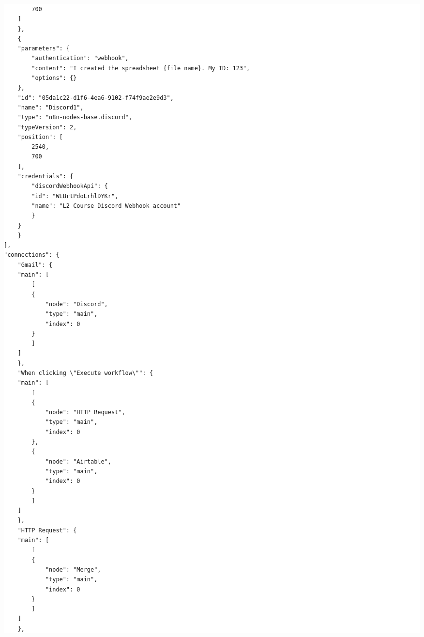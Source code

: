             700
        ]
        },
        {
        "parameters": {
            "authentication": "webhook",
            "content": "I created the spreadsheet {file name}. My ID: 123",
            "options": {}
        },
        "id": "05da1c22-d1f6-4ea6-9102-f74f9ae2e9d3",
        "name": "Discord1",
        "type": "n8n-nodes-base.discord",
        "typeVersion": 2,
        "position": [
            2540,
            700
        ],
        "credentials": {
            "discordWebhookApi": {
            "id": "WEBrtPdoLrhlDYKr",
            "name": "L2 Course Discord Webhook account"
            }
        }
        }
    ],
    "connections": {
        "Gmail": {
        "main": [
            [
            {
                "node": "Discord",
                "type": "main",
                "index": 0
            }
            ]
        ]
        },
        "When clicking \"Execute workflow\"": {
        "main": [
            [
            {
                "node": "HTTP Request",
                "type": "main",
                "index": 0
            },
            {
                "node": "Airtable",
                "type": "main",
                "index": 0
            }
            ]
        ]
        },
        "HTTP Request": {
        "main": [
            [
            {
                "node": "Merge",
                "type": "main",
                "index": 0
            }
            ]
        ]
        },